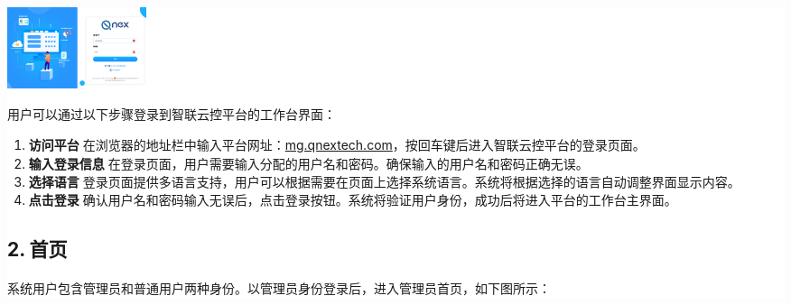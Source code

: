 <img src="./img/image-20240821161841132.png" alt="image-20240821161841132" style="zoom:15%;" /> 

用户可以通过以下步骤登录到智联云控平台的工作台界面：

1. **访问平台**
   在浏览器的地址栏中输入平台网址：[mg.qnextech.com](https://mg.qnextech.com/console/)，按回车键后进入智联云控平台的登录页面。
2. **输入登录信息**
   在登录页面，用户需要输入分配的用户名和密码。确保输入的用户名和密码正确无误。
3. **选择语言**
   登录页面提供多语言支持，用户可以根据需要在页面上选择系统语言。系统将根据选择的语言自动调整界面显示内容。
4. **点击登录**
   确认用户名和密码输入无误后，点击登录按钮。系统将验证用户身份，成功后将进入平台的工作台主界面。



## 2. 首页

系统用户包含管理员和普通用户两种身份。以管理员身份登录后，进入管理员首页，如下图所示：
